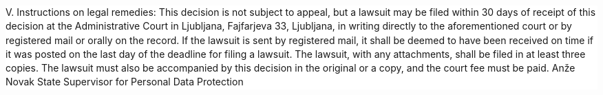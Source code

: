 V. Instructions on legal remedies:
This decision is not subject to appeal, but a lawsuit may be filed within 30 days of receipt of this
decision at the Administrative Court in Ljubljana, Fajfarjeva 33, Ljubljana, in writing directly to the aforementioned
court or by registered mail or orally on the record. If the lawsuit is sent by registered mail, it shall be deemed to have been received on time if it was posted on the last day of the deadline for filing a lawsuit. The lawsuit, with any attachments, shall be filed in at least three copies. The lawsuit must also be accompanied by this decision in the original
or a copy, and the court fee must be paid.
Anže Novak
State Supervisor for Personal Data Protection
